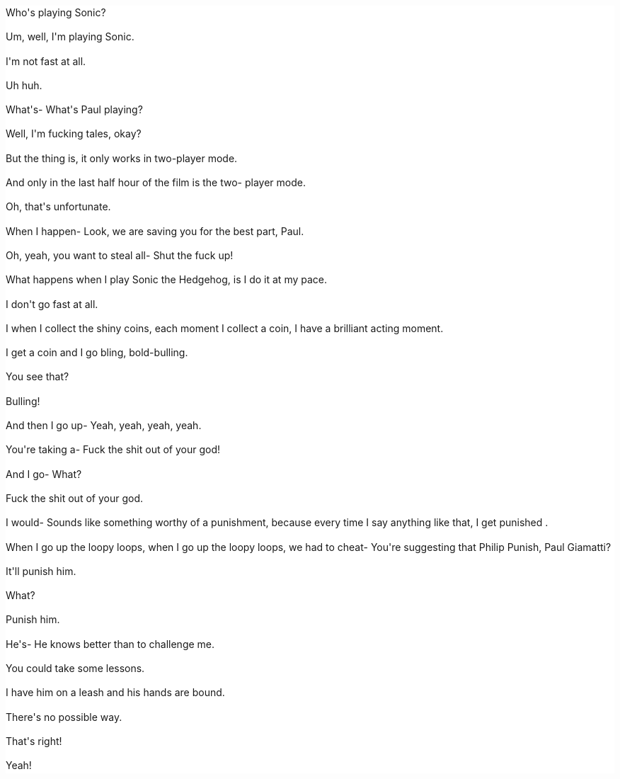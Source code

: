 Who's playing Sonic?

Um, well, I'm playing Sonic.

I'm not fast at all.

Uh huh.

What's- What's Paul playing?

Well, I'm fucking tales, okay?

But the thing is, it only works in two-player mode.

And only in the last half hour of the film is the two- player mode.

Oh, that's unfortunate.

When I happen- Look, we are saving you for the best part, Paul.

Oh, yeah, you want to steal all- Shut the fuck up!

What happens when I play Sonic the Hedgehog, is I do it at my pace.

I don't go fast at all.

I when I collect the shiny coins, each moment I collect a coin, I have a brilliant acting moment.

I get a coin and I go bling, bold-bulling.

You see that?

Bulling!

And then I go up- Yeah, yeah, yeah, yeah.

You're taking a- Fuck the shit out of your god!

And I go- What?

Fuck the shit out of your god.

I would- Sounds like something worthy of a punishment, because every time I say anything like that, I get punished .

When I go up the loopy loops, when I go up the loopy loops, we had to cheat- You're suggesting that Philip Punish, Paul Giamatti?

It'll punish him.

What?

Punish him.

He's- He knows better than to challenge me.

You could take some lessons.

I have him on a leash and his hands are bound.

There's no possible way.

That's right!

Yeah!
